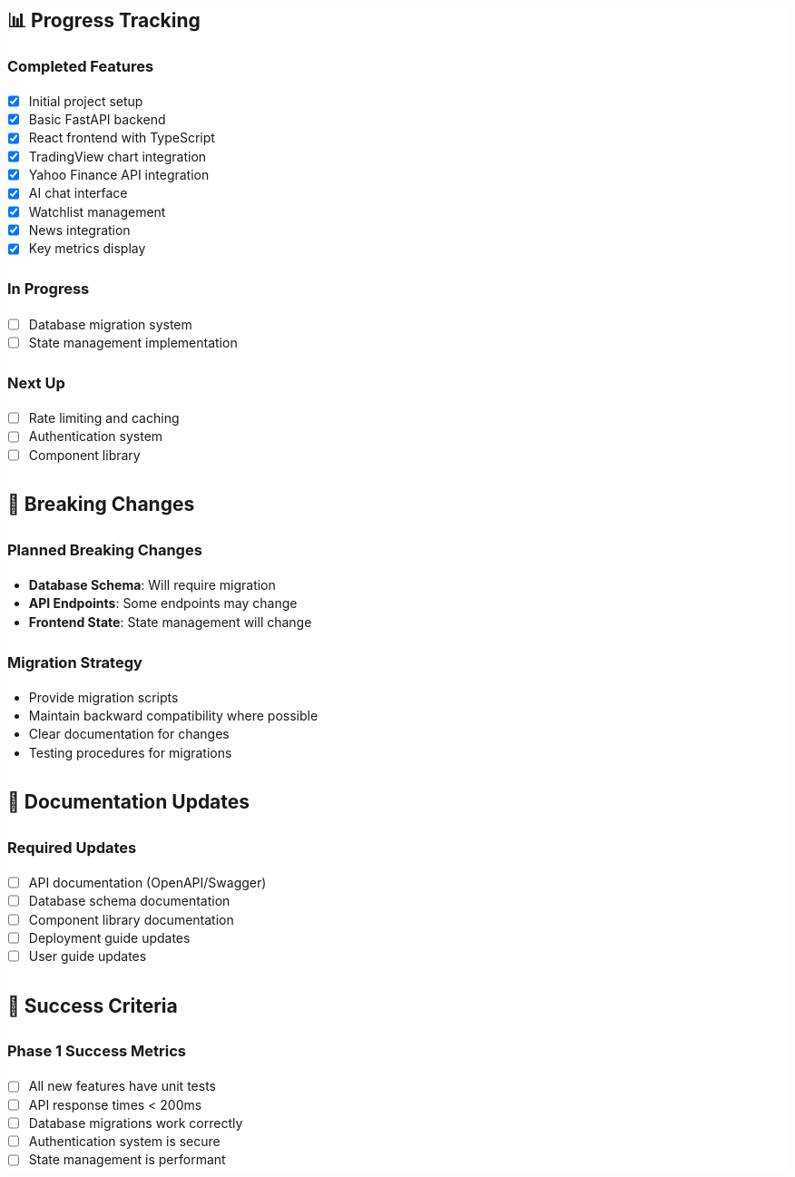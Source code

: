 ## 📊 Progress Tracking

### Completed Features
- [x] Initial project setup
- [x] Basic FastAPI backend
- [x] React frontend with TypeScript
- [x] TradingView chart integration
- [x] Yahoo Finance API integration
- [x] AI chat interface
- [x] Watchlist management
- [x] News integration
- [x] Key metrics display

### In Progress
- [ ] Database migration system
- [ ] State management implementation

### Next Up
- [ ] Rate limiting and caching
- [ ] Authentication system
- [ ] Component library

## 🚨 Breaking Changes

### Planned Breaking Changes
- **Database Schema**: Will require migration
- **API Endpoints**: Some endpoints may change
- **Frontend State**: State management will change

### Migration Strategy
- Provide migration scripts
- Maintain backward compatibility where possible
- Clear documentation for changes
- Testing procedures for migrations

## 📝 Documentation Updates

### Required Updates
- [ ] API documentation (OpenAPI/Swagger)
- [ ] Database schema documentation
- [ ] Component library documentation
- [ ] Deployment guide updates
- [ ] User guide updates

## 🎯 Success Criteria

### Phase 1 Success Metrics
- [ ] All new features have unit tests
- [ ] API response times < 200ms
- [ ] Database migrations work correctly
- [ ] Authentication system is secure
- [ ] State management is performant
